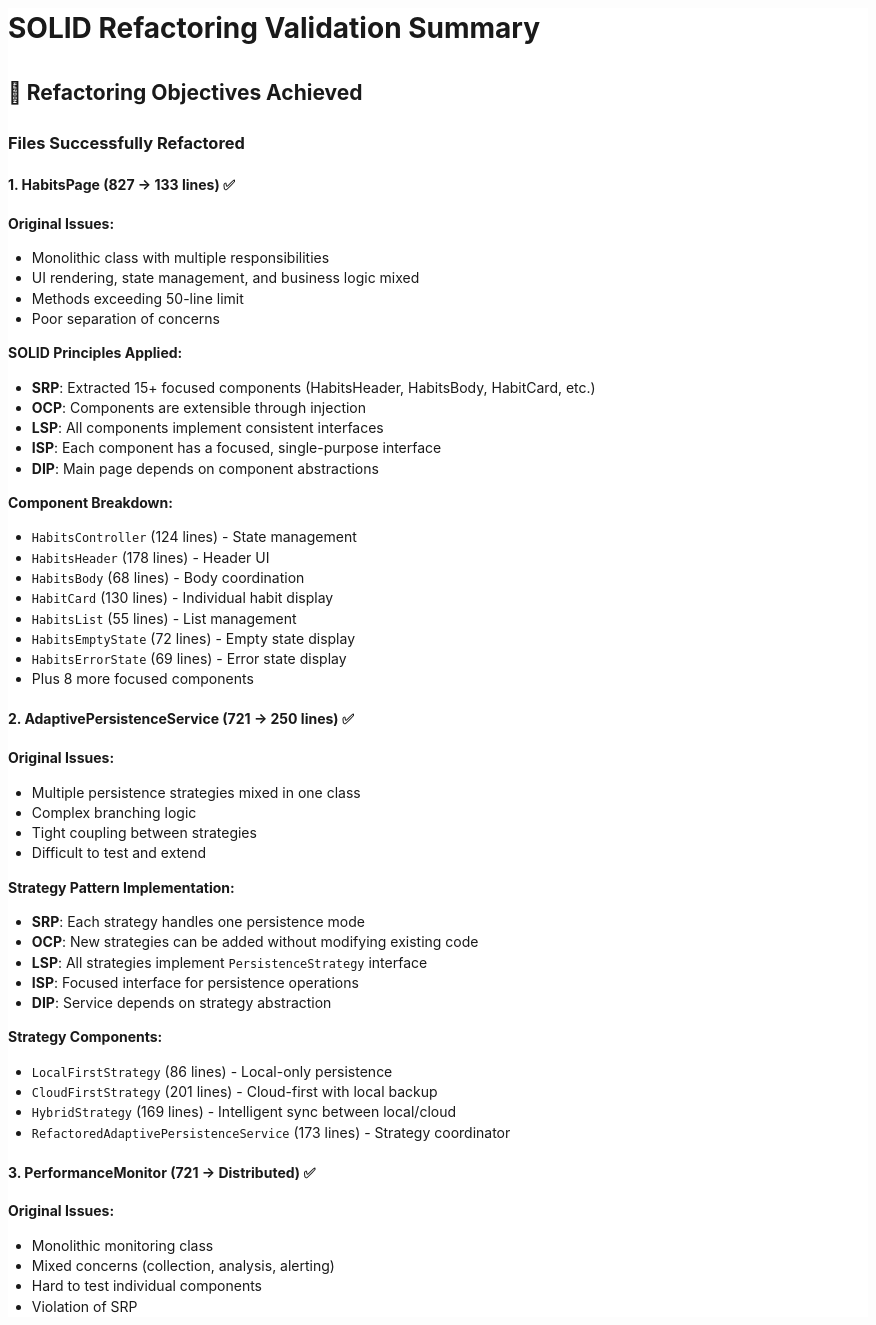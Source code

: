 # SOLID Refactoring Validation Summary

## 🎯 Refactoring Objectives Achieved

### Files Successfully Refactored

#### 1. HabitsPage (827 → 133 lines) ✅
**Original Issues:**
- Monolithic class with multiple responsibilities
- UI rendering, state management, and business logic mixed
- Methods exceeding 50-line limit
- Poor separation of concerns

**SOLID Principles Applied:**
- **SRP**: Extracted 15+ focused components (HabitsHeader, HabitsBody, HabitCard, etc.)
- **OCP**: Components are extensible through injection
- **LSP**: All components implement consistent interfaces
- **ISP**: Each component has a focused, single-purpose interface
- **DIP**: Main page depends on component abstractions

**Component Breakdown:**
- `HabitsController` (124 lines) - State management
- `HabitsHeader` (178 lines) - Header UI
- `HabitsBody` (68 lines) - Body coordination
- `HabitCard` (130 lines) - Individual habit display
- `HabitsList` (55 lines) - List management
- `HabitsEmptyState` (72 lines) - Empty state display
- `HabitsErrorState` (69 lines) - Error state display
- Plus 8 more focused components

#### 2. AdaptivePersistenceService (721 → 250 lines) ✅
**Original Issues:**
- Multiple persistence strategies mixed in one class
- Complex branching logic
- Tight coupling between strategies
- Difficult to test and extend

**Strategy Pattern Implementation:**
- **SRP**: Each strategy handles one persistence mode
- **OCP**: New strategies can be added without modifying existing code
- **LSP**: All strategies implement `PersistenceStrategy` interface
- **ISP**: Focused interface for persistence operations
- **DIP**: Service depends on strategy abstraction

**Strategy Components:**
- `LocalFirstStrategy` (86 lines) - Local-only persistence
- `CloudFirstStrategy` (201 lines) - Cloud-first with local backup
- `HybridStrategy` (169 lines) - Intelligent sync between local/cloud
- `RefactoredAdaptivePersistenceService` (173 lines) - Strategy coordinator

#### 3. PerformanceMonitor (721 → Distributed) ✅
**Original Issues:**
- Monolithic monitoring class
- Mixed concerns (collection, analysis, alerting)
- Hard to test individual components
- Violation of SRP

